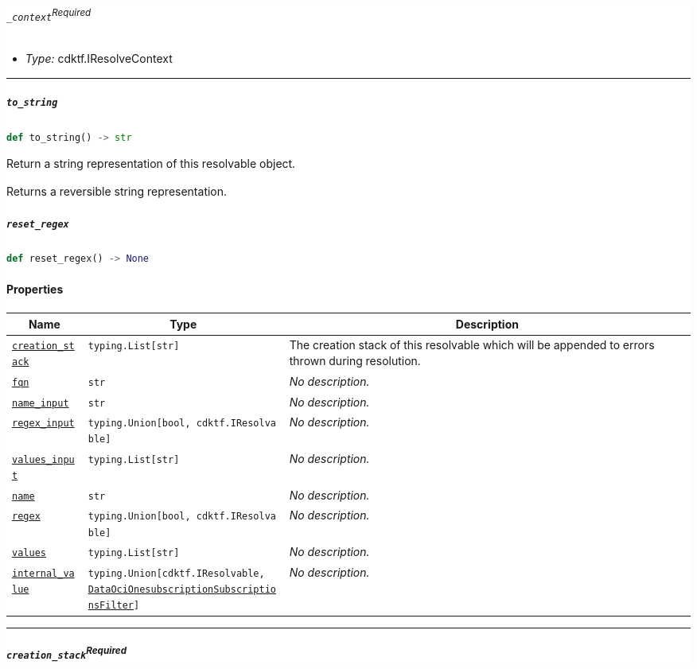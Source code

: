 ###### `_context`<sup>Required</sup> <a name="_context" id="rhizo-co-terraform-provider-oci.dataOciOnesubscriptionSubscriptions.DataOciOnesubscriptionSubscriptionsFilterOutputReference.resolve.parameter._context"></a>

- *Type:* cdktf.IResolveContext

---

##### `to_string` <a name="to_string" id="rhizo-co-terraform-provider-oci.dataOciOnesubscriptionSubscriptions.DataOciOnesubscriptionSubscriptionsFilterOutputReference.toString"></a>

```python
def to_string() -> str
```

Return a string representation of this resolvable object.

Returns a reversible string representation.

##### `reset_regex` <a name="reset_regex" id="rhizo-co-terraform-provider-oci.dataOciOnesubscriptionSubscriptions.DataOciOnesubscriptionSubscriptionsFilterOutputReference.resetRegex"></a>

```python
def reset_regex() -> None
```


#### Properties <a name="Properties" id="Properties"></a>

| **Name** | **Type** | **Description** |
| --- | --- | --- |
| <code><a href="#rhizo-co-terraform-provider-oci.dataOciOnesubscriptionSubscriptions.DataOciOnesubscriptionSubscriptionsFilterOutputReference.property.creationStack">creation_stack</a></code> | <code>typing.List[str]</code> | The creation stack of this resolvable which will be appended to errors thrown during resolution. |
| <code><a href="#rhizo-co-terraform-provider-oci.dataOciOnesubscriptionSubscriptions.DataOciOnesubscriptionSubscriptionsFilterOutputReference.property.fqn">fqn</a></code> | <code>str</code> | *No description.* |
| <code><a href="#rhizo-co-terraform-provider-oci.dataOciOnesubscriptionSubscriptions.DataOciOnesubscriptionSubscriptionsFilterOutputReference.property.nameInput">name_input</a></code> | <code>str</code> | *No description.* |
| <code><a href="#rhizo-co-terraform-provider-oci.dataOciOnesubscriptionSubscriptions.DataOciOnesubscriptionSubscriptionsFilterOutputReference.property.regexInput">regex_input</a></code> | <code>typing.Union[bool, cdktf.IResolvable]</code> | *No description.* |
| <code><a href="#rhizo-co-terraform-provider-oci.dataOciOnesubscriptionSubscriptions.DataOciOnesubscriptionSubscriptionsFilterOutputReference.property.valuesInput">values_input</a></code> | <code>typing.List[str]</code> | *No description.* |
| <code><a href="#rhizo-co-terraform-provider-oci.dataOciOnesubscriptionSubscriptions.DataOciOnesubscriptionSubscriptionsFilterOutputReference.property.name">name</a></code> | <code>str</code> | *No description.* |
| <code><a href="#rhizo-co-terraform-provider-oci.dataOciOnesubscriptionSubscriptions.DataOciOnesubscriptionSubscriptionsFilterOutputReference.property.regex">regex</a></code> | <code>typing.Union[bool, cdktf.IResolvable]</code> | *No description.* |
| <code><a href="#rhizo-co-terraform-provider-oci.dataOciOnesubscriptionSubscriptions.DataOciOnesubscriptionSubscriptionsFilterOutputReference.property.values">values</a></code> | <code>typing.List[str]</code> | *No description.* |
| <code><a href="#rhizo-co-terraform-provider-oci.dataOciOnesubscriptionSubscriptions.DataOciOnesubscriptionSubscriptionsFilterOutputReference.property.internalValue">internal_value</a></code> | <code>typing.Union[cdktf.IResolvable, <a href="#rhizo-co-terraform-provider-oci.dataOciOnesubscriptionSubscriptions.DataOciOnesubscriptionSubscriptionsFilter">DataOciOnesubscriptionSubscriptionsFilter</a>]</code> | *No description.* |

---

##### `creation_stack`<sup>Required</sup> <a name="creation_stack" id="rhizo-co-terraform-provider-oci.dataOciOnesubscriptionSubscriptions.DataOciOnesubscriptionSubscriptionsFilterOutputReference.property.creationStack"></a>
